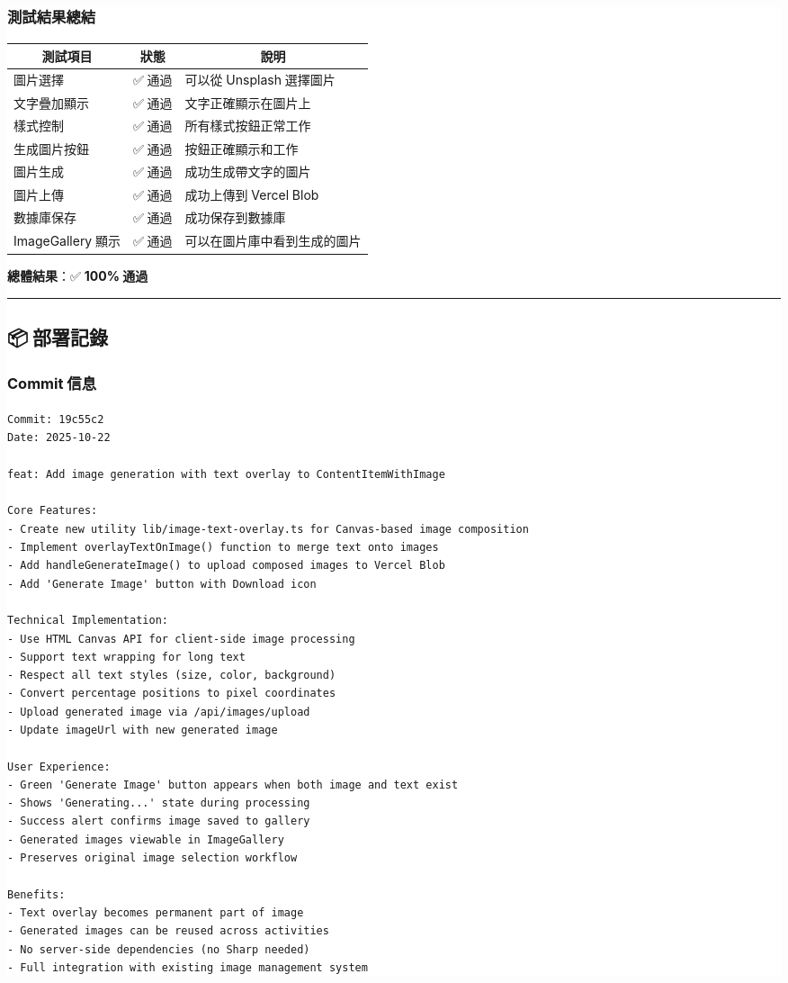 ### 測試結果總結

| 測試項目 | 狀態 | 說明 |
|---------|------|------|
| 圖片選擇 | ✅ 通過 | 可以從 Unsplash 選擇圖片 |
| 文字疊加顯示 | ✅ 通過 | 文字正確顯示在圖片上 |
| 樣式控制 | ✅ 通過 | 所有樣式按鈕正常工作 |
| 生成圖片按鈕 | ✅ 通過 | 按鈕正確顯示和工作 |
| 圖片生成 | ✅ 通過 | 成功生成帶文字的圖片 |
| 圖片上傳 | ✅ 通過 | 成功上傳到 Vercel Blob |
| 數據庫保存 | ✅ 通過 | 成功保存到數據庫 |
| ImageGallery 顯示 | ✅ 通過 | 可以在圖片庫中看到生成的圖片 |

**總體結果**：✅ **100% 通過**

---

## 📦 部署記錄

### Commit 信息
```
Commit: 19c55c2
Date: 2025-10-22

feat: Add image generation with text overlay to ContentItemWithImage

Core Features:
- Create new utility lib/image-text-overlay.ts for Canvas-based image composition
- Implement overlayTextOnImage() function to merge text onto images
- Add handleGenerateImage() to upload composed images to Vercel Blob
- Add 'Generate Image' button with Download icon

Technical Implementation:
- Use HTML Canvas API for client-side image processing
- Support text wrapping for long text
- Respect all text styles (size, color, background)
- Convert percentage positions to pixel coordinates
- Upload generated image via /api/images/upload
- Update imageUrl with new generated image

User Experience:
- Green 'Generate Image' button appears when both image and text exist
- Shows 'Generating...' state during processing
- Success alert confirms image saved to gallery
- Generated images viewable in ImageGallery
- Preserves original image selection workflow

Benefits:
- Text overlay becomes permanent part of image
- Generated images can be reused across activities
- No server-side dependencies (no Sharp needed)
- Full integration with existing image management system
```
